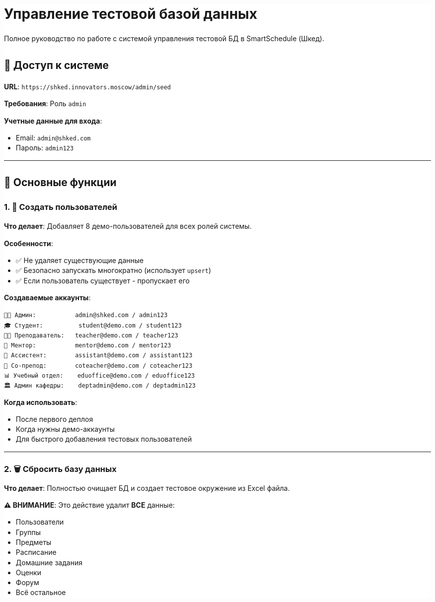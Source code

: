 # Управление тестовой базой данных

Полное руководство по работе с системой управления тестовой БД в SmartSchedule (Шкед).

## 📍 Доступ к системе

**URL**: `https://shked.innovators.moscow/admin/seed`

**Требования**: Роль `admin`

**Учетные данные для входа**:
- Email: `admin@shked.com`
- Пароль: `admin123`

---

## 🎯 Основные функции

### 1. 👥 Создать пользователей

**Что делает**: Добавляет 8 демо-пользователей для всех ролей системы.

**Особенности**:
- ✅ Не удаляет существующие данные
- ✅ Безопасно запускать многократно (использует `upsert`)
- ✅ Если пользователь существует - пропускает его

**Создаваемые аккаунты**:
```
👨‍💼 Админ:           admin@shked.com / admin123
🎓 Студент:          student@demo.com / student123
👨‍🏫 Преподаватель:   teacher@demo.com / teacher123
👤 Ментор:           mentor@demo.com / mentor123
🤝 Ассистент:        assistant@demo.com / assistant123
👥 Со-препод:        coteacher@demo.com / coteacher123
📊 Учебный отдел:    eduoffice@demo.com / eduoffice123
🏛️ Админ кафедры:    deptadmin@demo.com / deptadmin123
```

**Когда использовать**:
- После первого деплоя
- Когда нужны демо-аккаунты
- Для быстрого добавления тестовых пользователей

---

### 2. 🗑️ Сбросить базу данных

**Что делает**: Полностью очищает БД и создает тестовое окружение из Excel файла.

**⚠️ ВНИМАНИЕ**: Это действие удалит **ВСЕ** данные:
- Пользователи
- Группы
- Предметы
- Расписание
- Домашние задания
- Оценки
- Форум
- Всё остальное
